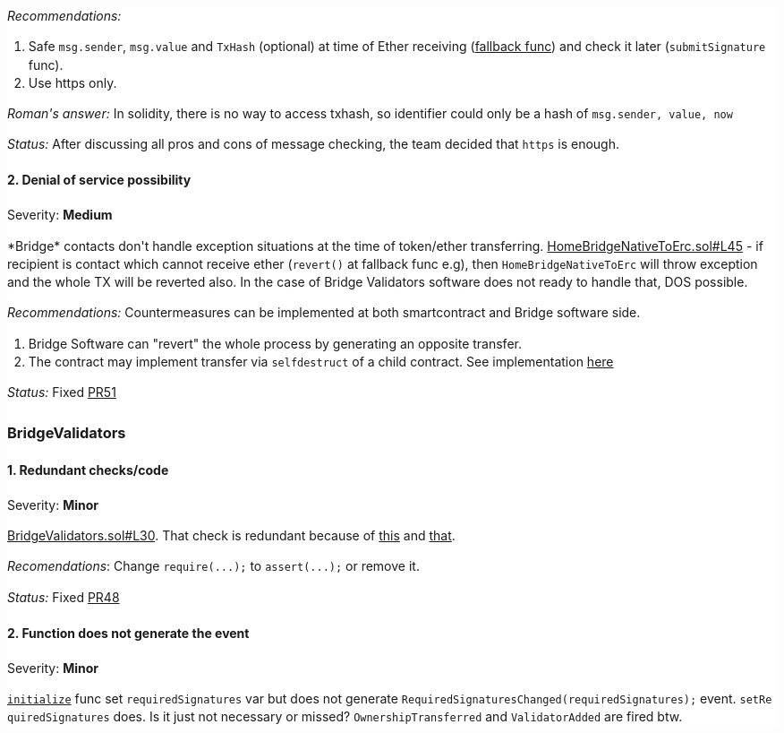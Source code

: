 *Recommendations:* 
1. Safe `msg.sender`, `msg.value` and `TxHash` (optional) at time of Ether receiving ([fallback func](https://github.com/poanetwork/poa-bridge-contracts/blob/2bf70c7e9fd42968aec2dc352017618907834401/contracts/upgradeable_contracts/native_to_erc20/HomeBridgeNativeToErc.sol#L36)) and check it later (`submitSignature` func).
2. Use https only.

*Roman's answer:* In solidity, there is no way to access txhash, so identifier could only be a hash of `msg.sender, value, now`

*Status:* After discussing all pros and cons of message checking, the team decided that `https` is enough.  

#### 2. Denial of service possibility

Severity: **Medium**

\*Bridge\* contacts don't handle exception situations at the time of token/ether transferring. [HomeBridgeNativeToErc.sol#L45](https://github.com/poanetwork/poa-bridge-contracts/blob/2bf70c7e9fd42968aec2dc352017618907834401/contracts/upgradeable_contracts/native_to_erc20/HomeBridgeNativeToErc.sol#L45) - if recipient is contact which cannot receive ether (`revert()` at fallback func e.g), then `HomeBridgeNativeToErc` will throw exception and the whole TX will be reverted also. In the case of  Bridge Validators software does not ready to handle that, DOS possible.
    
*Recommendations:* Сountermeasures can be implemented at both smartcontract and Bridge software side. 

1. Bridge Software can "revert" the whole process by generating an opposite transfer.
2. The contract may implement transfer via `selfdestruct` of a child contract. See implementation [here](https://gist.github.com/pertsev/25657874806a216857f4e87515c8fbad) 

*Status:* Fixed [PR51](https://github.com/poanetwork/poa-bridge-contracts/pull/51)

### BridgeValidators
#### 1. Redundant checks/code

Severity: **Minor**

[BridgeValidators.sol#L30](https://github.com/poanetwork/poa-bridge-contracts/blob/2bf70c7e9fd42968aec2dc352017618907834401/contracts/upgradeable_contracts/BridgeValidators.sol#L30). That check is redundant because of [this](https://github.com/poanetwork/poa-bridge-contracts/blob/2bf70c7e9fd42968aec2dc352017618907834401/contracts/upgradeable_contracts/BridgeValidators.sol#L22) and [that](https://github.com/poanetwork/poa-bridge-contracts/blob/2bf70c7e9fd42968aec2dc352017618907834401/contracts/upgradeable_contracts/BridgeValidators.sol#L25). 
    
*Recomendations*: Change `require(...);` to `assert(...);` or remove it.

*Status:* Fixed [PR48](https://github.com/poanetwork/poa-bridge-contracts/pull/48)

#### 2. Function does not generate the event

Severity: **Minor**

[`initialize`](https://github.com/poanetwork/poa-bridge-contracts/blob/2bf70c7e9fd42968aec2dc352017618907834401/contracts/upgradeable_contracts/BridgeValidators.sol#L15) func set `requiredSignatures` var but does not generate `RequiredSignaturesChanged(requiredSignatures);` event. `setRequiredSignatures` does. Is it just not necessary or missed? `OwnershipTransferred` and `ValidatorAdded` are fired btw.

